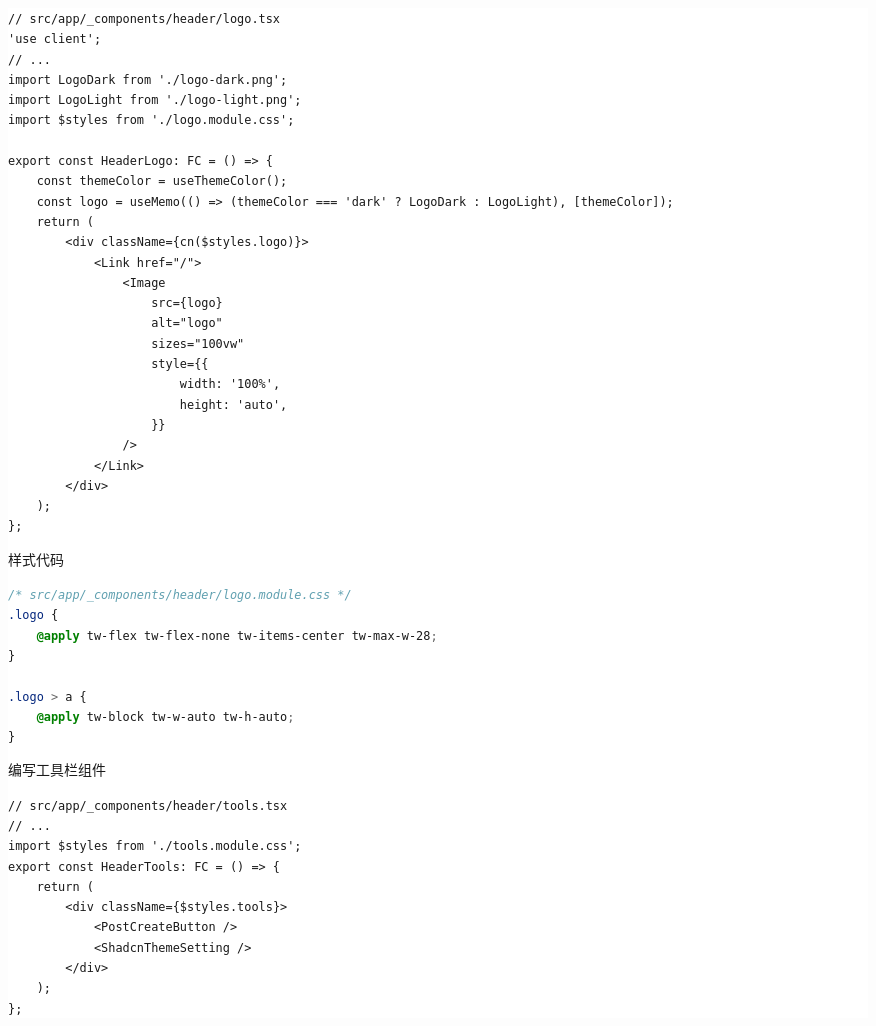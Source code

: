 ```tsx
// src/app/_components/header/logo.tsx
'use client';
// ...
import LogoDark from './logo-dark.png';
import LogoLight from './logo-light.png';
import $styles from './logo.module.css';

export const HeaderLogo: FC = () => {
    const themeColor = useThemeColor();
    const logo = useMemo(() => (themeColor === 'dark' ? LogoDark : LogoLight), [themeColor]);
    return (
        <div className={cn($styles.logo)}>
            <Link href="/">
                <Image
                    src={logo}
                    alt="logo"
                    sizes="100vw"
                    style={{
                        width: '100%',
                        height: 'auto',
                    }}
                />
            </Link>
        </div>
    );
};
```

样式代码

```css
/* src/app/_components/header/logo.module.css */
.logo {
    @apply tw-flex tw-flex-none tw-items-center tw-max-w-28;
}

.logo > a {
    @apply tw-block tw-w-auto tw-h-auto;
}
```

编写工具栏组件

```tsx
// src/app/_components/header/tools.tsx
// ...
import $styles from './tools.module.css';
export const HeaderTools: FC = () => {
    return (
        <div className={$styles.tools}>
            <PostCreateButton />
            <ShadcnThemeSetting />
        </div>
    );
};
```


[markdown]: https://markdown.com.cn/
[mdx]: https://mdxjs.com/
[react-md-editor]: https://uiwjs.github.io/react-md-editor/
[md-editor-rt]: https://github.com/imzbf/md-editor-rt
[rehype]: https://github.com/rehypejs/rehype
[remark]: https://github.com/remarkjs/remark
[rehype-prism-plus]: https://github.com/timlrx/rehype-prism-plus
[prism-themes]: https://github.com/PrismJS/prism-themes
[react-use]: https://github.com/streamich/react-use
[next-mdx-remote-client]: https://github.com/ipikuka/next-mdx-remote-client
[source]: https://git.3rcd.com/classroom/ts-fullstack/src/branch/main/chapter7